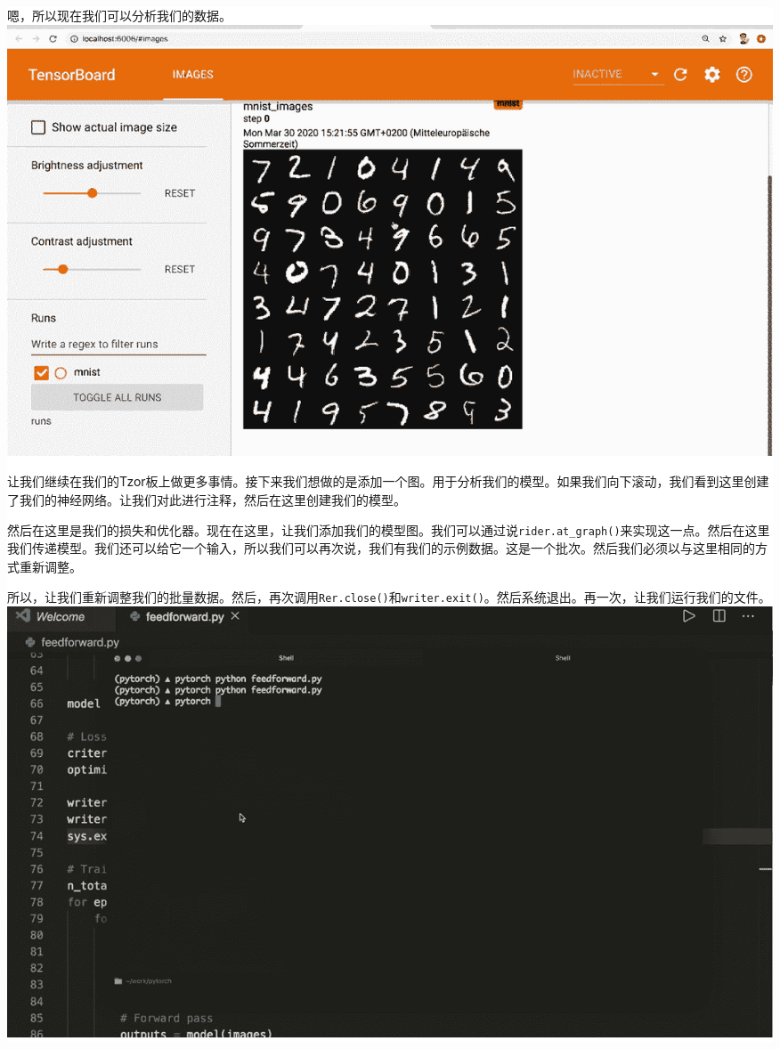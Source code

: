 嗯，所以现在我们可以分析我们的数据。![](img/ee3dacee23dcf8b95d479be89b099b38_12.png)

让我们继续在我们的Tzor板上做更多事情。接下来我们想做的是添加一个图。用于分析我们的模型。如果我们向下滚动，我们看到这里创建了我们的神经网络。让我们对此进行注释，然后在这里创建我们的模型。

然后在这里是我们的损失和优化器。现在在这里，让我们添加我们的模型图。我们可以通过说`rider.at_graph()`来实现这一点。然后在这里我们传递模型。我们还可以给它一个输入，所以我们可以再次说，我们有我们的示例数据。这是一个批次。然后我们必须以与这里相同的方式重新调整。

所以，让我们重新调整我们的批量数据。然后，再次调用`Rer.close()`和`writer.exit()`。然后系统退出。再一次，让我们运行我们的文件。![](img/ee3dacee23dcf8b95d479be89b099b38_14.png)
